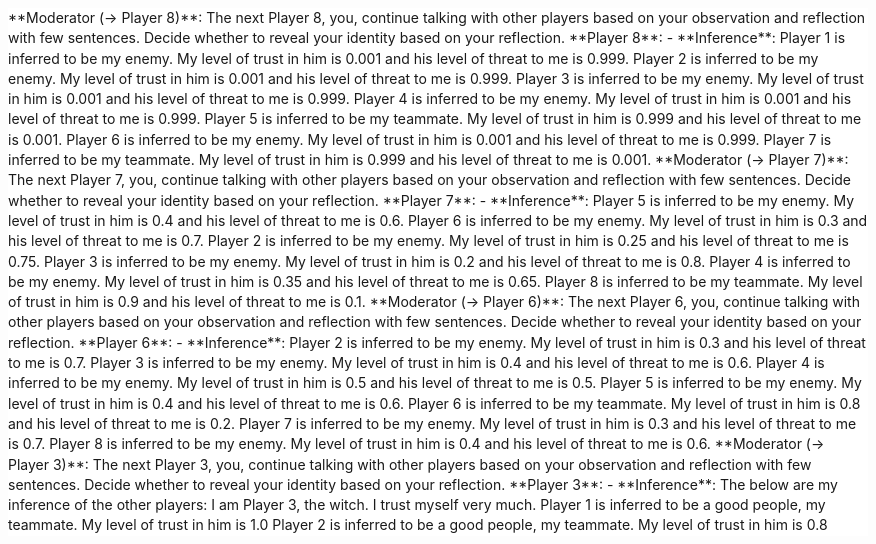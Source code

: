 <EOS>  
**Moderator (-> Player 8)**: The next Player 8, you, continue talking with other players based on your observation and reflection with few sentences. Decide whether to reveal your identity based on your reflection.  
**Player 8**:  
- **Inference**: Player 1 is inferred to be my enemy. My level of trust in him is 0.001 and his level of threat to me is 0.999.
Player 2 is inferred to be my enemy. My level of trust in him is 0.001 and his level of threat to me is 0.999.
Player 3 is inferred to be my enemy. My level of trust in him is 0.001 and his level of threat to me is 0.999.
Player 4 is inferred to be my enemy. My level of trust in him is 0.001 and his level of threat to me is 0.999.
Player 5 is inferred to be my teammate. My level of trust in him is 0.999 and his level of threat to me is 0.001.
Player 6 is inferred to be my enemy. My level of trust in him is 0.001 and his level of threat to me is 0.999.
Player 7 is inferred to be my teammate. My level of trust in him is 0.999 and his level of threat to me is 0.001.  
**Moderator (-> Player 7)**: The next Player 7, you, continue talking with other players based on your observation and reflection with few sentences. Decide whether to reveal your identity based on your reflection.  
**Player 7**:  
- **Inference**: Player 5 is inferred to be my enemy. My level of trust in him is 0.4 and his level of threat to me is 0.6.  
Player 6 is inferred to be my enemy. My level of trust in him is 0.3 and his level of threat to me is 0.7.  
Player 2 is inferred to be my enemy. My level of trust in him is 0.25 and his level of threat to me is 0.75.  
Player 3 is inferred to be my enemy. My level of trust in him is 0.2 and his level of threat to me is 0.8.  
Player 4 is inferred to be my enemy. My level of trust in him is 0.35 and his level of threat to me is 0.65.  
Player 8 is inferred to be my teammate. My level of trust in him is 0.9 and his level of threat to me is 0.1.  
<EOS>  
**Moderator (-> Player 6)**: The next Player 6, you, continue talking with other players based on your observation and reflection with few sentences. Decide whether to reveal your identity based on your reflection.  
**Player 6**:  
- **Inference**: Player 2 is inferred to be my enemy. My level of trust in him is 0.3 and his level of threat to me is 0.7.  
Player 3 is inferred to be my enemy. My level of trust in him is 0.4 and his level of threat to me is 0.6.  
Player 4 is inferred to be my enemy. My level of trust in him is 0.5 and his level of threat to me is 0.5.  
Player 5 is inferred to be my enemy. My level of trust in him is 0.4 and his level of threat to me is 0.6.  
Player 6 is inferred to be my teammate. My level of trust in him is 0.8 and his level of threat to me is 0.2.  
Player 7 is inferred to be my enemy. My level of trust in him is 0.3 and his level of threat to me is 0.7.  
Player 8 is inferred to be my enemy. My level of trust in him is 0.4 and his level of threat to me is 0.6.  
<EOS>  
**Moderator (-> Player 3)**: The next Player 3, you, continue talking with other players based on your observation and reflection with few sentences. Decide whether to reveal your identity based on your reflection.  
**Player 3**:  
- **Inference**: 
The below are my inference of the other players:
I am Player 3, the witch. I trust myself very much.
Player 1 is inferred to be a good people, my teammate. My level of trust in him is 1.0
Player 2 is inferred to be a good people, my teammate. My level of trust in him is 0.8
